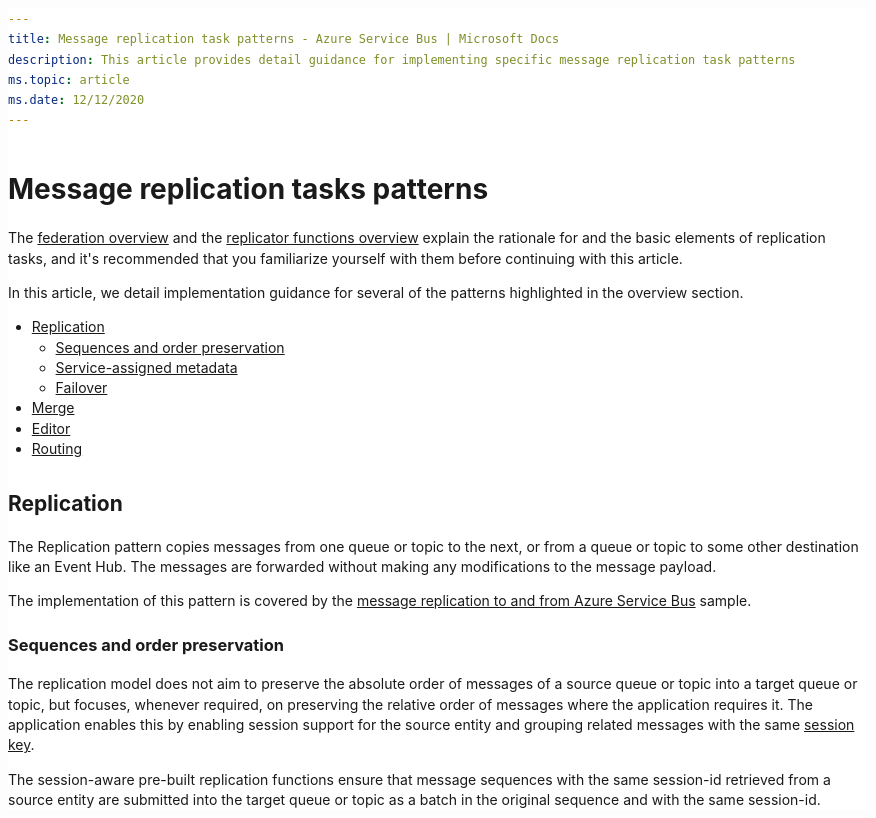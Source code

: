 ```yaml
---
title: Message replication task patterns - Azure Service Bus | Microsoft Docs
description: This article provides detail guidance for implementing specific message replication task patterns
ms.topic: article
ms.date: 12/12/2020
---
```


# Message replication tasks patterns

The [federation overview](service-bus-federation-overview.md) and the [replicator
functions overview](service-bus-federation-replicator-functions.md) explain the
rationale for and the basic elements of replication tasks, and it's recommended
that you familiarize yourself with them before continuing with this article.

In this article, we detail implementation guidance for several of the patterns
highlighted in the overview section. 

- [Replication](#replication)
  - [Sequences and order preservation](#sequences-and-order-preservation)
  - [Service-assigned metadata](#service-assigned-metadata)
  - [Failover](#failover)
- [Merge](#merge)
- [Editor](#editor)
- [Routing](#routing)

## Replication 

The Replication pattern copies messages from one queue or topic to the next, or
from a queue or topic to some other destination like an Event Hub. The messages
are forwarded without making any modifications to the message payload. 

The implementation of this pattern is covered by the [message replication to and
from Azure Service Bus](https://github.com/Azure-Samples/azure-messaging-replication-dotnet/tree/main/functions/config/ServiceBusCopy) sample.

### Sequences and order preservation

The replication model does not aim to preserve the absolute order of messages of
a source queue or topic into a target queue or topic, but focuses, whenever
required, on preserving the relative order of messages where the application
requires it. The application enables this by enabling session support for the
source entity and grouping related messages with the same [session
key](message-sessions.md).

The session-aware pre-built replication functions ensure that message sequences
with the same session-id retrieved from a source entity are submitted into the
target queue or topic as a batch in the original sequence and with the same
session-id. 
